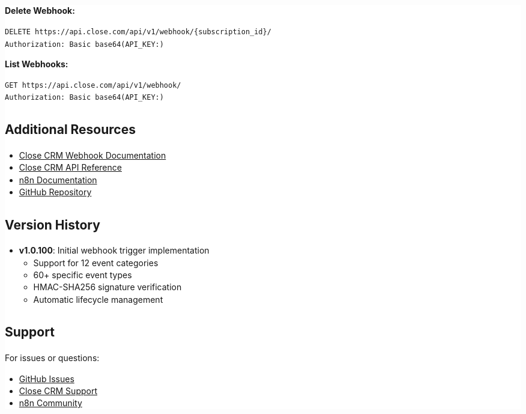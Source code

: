 **Delete Webhook:**
```
DELETE https://api.close.com/api/v1/webhook/{subscription_id}/
Authorization: Basic base64(API_KEY:)
```

**List Webhooks:**
```
GET https://api.close.com/api/v1/webhook/
Authorization: Basic base64(API_KEY:)
```

## Additional Resources

- [Close CRM Webhook Documentation](https://developer.close.com/resources/webhooks/)
- [Close CRM API Reference](https://developer.close.com/)
- [n8n Documentation](https://docs.n8n.io/)
- [GitHub Repository](https://github.com/m2b-creator/N8N-Close)

## Version History

- **v1.0.100**: Initial webhook trigger implementation
  - Support for 12 event categories
  - 60+ specific event types
  - HMAC-SHA256 signature verification
  - Automatic lifecycle management

## Support

For issues or questions:
- [GitHub Issues](https://github.com/m2b-creator/N8N-Close/issues)
- [Close CRM Support](https://help.close.com/)
- [n8n Community](https://community.n8n.io/)
